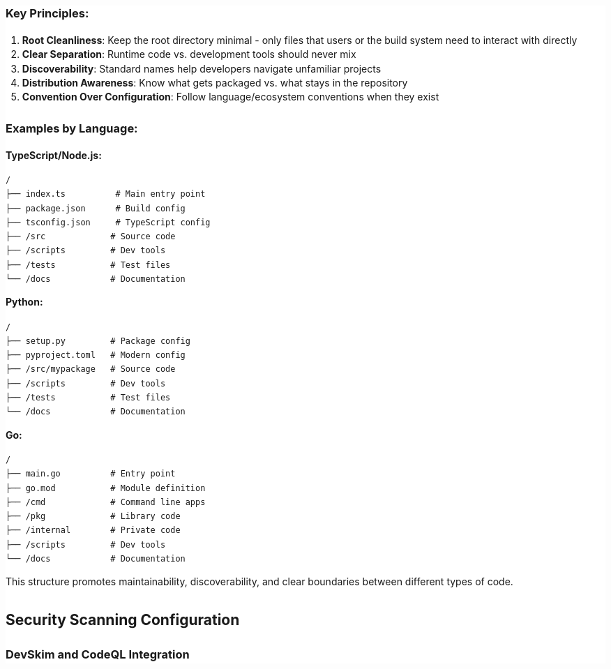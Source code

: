 ### Key Principles:

1. **Root Cleanliness**: Keep the root directory minimal - only files that users or the build system need to interact with directly
2. **Clear Separation**: Runtime code vs. development tools should never mix
3. **Discoverability**: Standard names help developers navigate unfamiliar projects
4. **Distribution Awareness**: Know what gets packaged vs. what stays in the repository
5. **Convention Over Configuration**: Follow language/ecosystem conventions when they exist

### Examples by Language:

**TypeScript/Node.js:**
```
/
├── index.ts          # Main entry point
├── package.json      # Build config
├── tsconfig.json     # TypeScript config
├── /src             # Source code
├── /scripts         # Dev tools
├── /tests           # Test files
└── /docs            # Documentation
```

**Python:**
```
/
├── setup.py         # Package config
├── pyproject.toml   # Modern config
├── /src/mypackage   # Source code
├── /scripts         # Dev tools
├── /tests           # Test files
└── /docs            # Documentation
```

**Go:**
```
/
├── main.go          # Entry point
├── go.mod           # Module definition
├── /cmd             # Command line apps
├── /pkg             # Library code
├── /internal        # Private code
├── /scripts         # Dev tools
└── /docs            # Documentation
```

This structure promotes maintainability, discoverability, and clear boundaries between different types of code.

## Security Scanning Configuration

### DevSkim and CodeQL Integration
